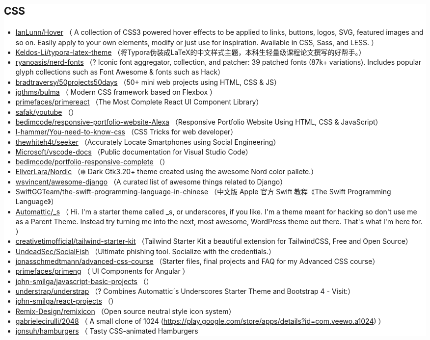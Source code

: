 ## CSS

* [IanLunn/Hover](https://github.com/IanLunn/Hover) （
        A collection of CSS3 powered hover effects to be applied to links, buttons, logos, SVG, featured images and so on. Easily apply to your own elements, modify or just use for inspiration. Available in CSS, Sass, and LESS.
      ）
* [Keldos-Li/typora-latex-theme](https://github.com/Keldos-Li/typora-latex-theme) （将Typora伪装成LaTeX的中文样式主题，本科生轻量级课程论文撰写的好帮手。）
* [ryanoasis/nerd-fonts](https://github.com/ryanoasis/nerd-fonts) （? Iconic font aggregator, collection, and patcher: 39 patched fonts (87k+ variations). Includes popular glyph collections such as Font Awesome &amp; fonts such as Hack）
* [bradtraversy/50projects50days](https://github.com/bradtraversy/50projects50days) （50+ mini web projects using HTML, CSS &amp; JS）
* [jgthms/bulma](https://github.com/jgthms/bulma) （
        Modern CSS framework based on Flexbox
      ）
* [primefaces/primereact](https://github.com/primefaces/primereact) （The Most Complete React UI Component Library）
* [safak/youtube](https://github.com/safak/youtube) （）
* [bedimcode/responsive-portfolio-website-Alexa](https://github.com/bedimcode/responsive-portfolio-website-Alexa) （Responsive Portfolio Website Using HTML, CSS &amp; JavaScript）
* [l-hammer/You-need-to-know-css](https://github.com/l-hammer/You-need-to-know-css) （CSS Tricks for web developer）
* [thewhiteh4t/seeker](https://github.com/thewhiteh4t/seeker) （Accurately Locate Smartphones using Social Engineering）
* [Microsoft/vscode-docs](https://github.com/Microsoft/vscode-docs) （Public documentation for Visual Studio Code）
* [bedimcode/portfolio-responsive-complete](https://github.com/bedimcode/portfolio-responsive-complete) （）
* [EliverLara/Nordic](https://github.com/EliverLara/Nordic) （:snowflake: Dark Gtk3.20+ theme created using the awesome Nord color pallete.）
* [wsvincent/awesome-django](https://github.com/wsvincent/awesome-django) （A curated list of awesome things related to Django）
* [SwiftGGTeam/the-swift-programming-language-in-chinese](https://github.com/SwiftGGTeam/the-swift-programming-language-in-chinese) （中文版 Apple 官方 Swift 教程《The Swift Programming Language》）
* [Automattic/_s](https://github.com/Automattic/_s) （
        Hi. I'm a starter theme called _s, or underscores, if you like. I'm a theme meant for hacking so don't use me as a Parent Theme. Instead try turning me into the next, most awesome, WordPress theme out there. That's what I'm here for.
      ）
* [creativetimofficial/tailwind-starter-kit](https://github.com/creativetimofficial/tailwind-starter-kit) （Tailwind Starter Kit a beautiful extension for TailwindCSS, Free and Open Source）
* [UndeadSec/SocialFish](https://github.com/UndeadSec/SocialFish) （Ultimate phishing tool. Socialize with the credentials.）
* [jonasschmedtmann/advanced-css-course](https://github.com/jonasschmedtmann/advanced-css-course) （Starter files, final projects and FAQ for my Advanced CSS course）
* [primefaces/primeng](https://github.com/primefaces/primeng) （
        UI Components for Angular
      ）
* [john-smilga/javascript-basic-projects](https://github.com/john-smilga/javascript-basic-projects) （）
* [understrap/understrap](https://github.com/understrap/understrap) （? Combines Automattic´s Underscores Starter Theme and Bootstrap 4 - Visit:）
* [john-smilga/react-projects](https://github.com/john-smilga/react-projects) （）
* [Remix-Design/remixicon](https://github.com/Remix-Design/remixicon) （Open source neutral style icon system）
* [gabrielecirulli/2048](https://github.com/gabrielecirulli/2048) （
        A small clone of 1024 (<a href="https://play.google.com/store/apps/details?id=com.veewo.a1024">https://play.google.com/store/apps/details?id=com.veewo.a1024</a>)
      ）
* [jonsuh/hamburgers](https://github.com/jonsuh/hamburgers) （
        Tasty CSS-animated Hamburgers
